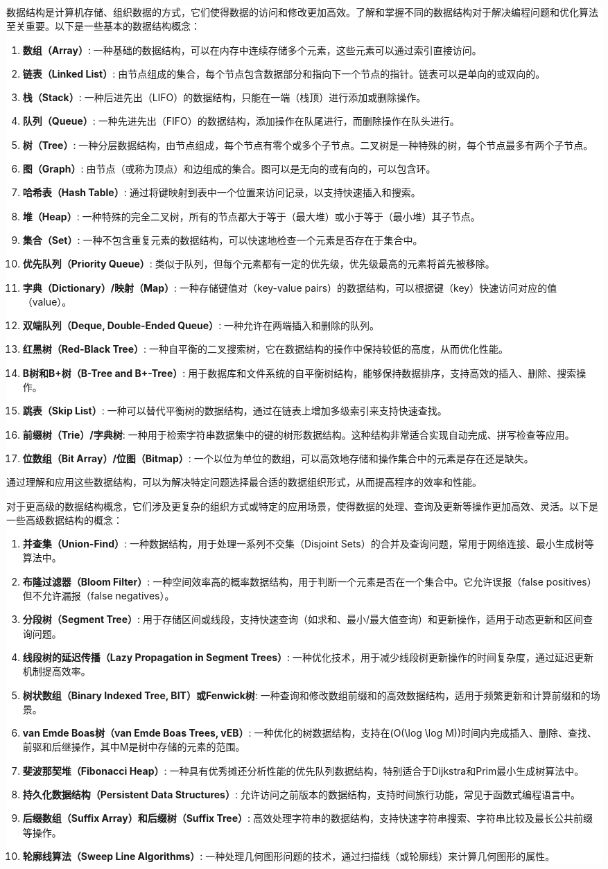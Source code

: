 



数据结构是计算机存储、组织数据的方式，它们使得数据的访问和修改更加高效。了解和掌握不同的数据结构对于解决编程问题和优化算法至关重要。以下是一些基本的数据结构概念：

1. **数组（Array）**: 一种基础的数据结构，可以在内存中连续存储多个元素，这些元素可以通过索引直接访问。

2. **链表（Linked List）**: 由节点组成的集合，每个节点包含数据部分和指向下一个节点的指针。链表可以是单向的或双向的。

3. **栈（Stack）**: 一种后进先出（LIFO）的数据结构，只能在一端（栈顶）进行添加或删除操作。

4. **队列（Queue）**: 一种先进先出（FIFO）的数据结构，添加操作在队尾进行，而删除操作在队头进行。

5. **树（Tree）**: 一种分层数据结构，由节点组成，每个节点有零个或多个子节点。二叉树是一种特殊的树，每个节点最多有两个子节点。

6. **图（Graph）**: 由节点（或称为顶点）和边组成的集合。图可以是无向的或有向的，可以包含环。

7. **哈希表（Hash Table）**: 通过将键映射到表中一个位置来访问记录，以支持快速插入和搜索。

8. **堆（Heap）**: 一种特殊的完全二叉树，所有的节点都大于等于（最大堆）或小于等于（最小堆）其子节点。

9. **集合（Set）**: 一种不包含重复元素的数据结构，可以快速地检查一个元素是否存在于集合中。

10. **优先队列（Priority Queue）**: 类似于队列，但每个元素都有一定的优先级，优先级最高的元素将首先被移除。

11. **字典（Dictionary）/映射（Map）**: 一种存储键值对（key-value pairs）的数据结构，可以根据键（key）快速访问对应的值（value）。

12. **双端队列（Deque, Double-Ended Queue）**: 一种允许在两端插入和删除的队列。

13. **红黑树（Red-Black Tree）**: 一种自平衡的二叉搜索树，它在数据结构的操作中保持较低的高度，从而优化性能。

14. **B树和B+树（B-Tree and B+-Tree）**: 用于数据库和文件系统的自平衡树结构，能够保持数据排序，支持高效的插入、删除、搜索操作。

15. **跳表（Skip List）**: 一种可以替代平衡树的数据结构，通过在链表上增加多级索引来支持快速查找。

16. **前缀树（Trie）/字典树**: 一种用于检索字符串数据集中的键的树形数据结构。这种结构非常适合实现自动完成、拼写检查等应用。

17. **位数组（Bit Array）/位图（Bitmap）**: 一个以位为单位的数组，可以高效地存储和操作集合中的元素是存在还是缺失。

通过理解和应用这些数据结构，可以为解决特定问题选择最合适的数据组织形式，从而提高程序的效率和性能。

对于更高级的数据结构概念，它们涉及更复杂的组织方式或特定的应用场景，使得数据的处理、查询及更新等操作更加高效、灵活。以下是一些高级数据结构的概念：

1. **并查集（Union-Find）**: 一种数据结构，用于处理一系列不交集（Disjoint Sets）的合并及查询问题，常用于网络连接、最小生成树等算法中。

2. **布隆过滤器（Bloom Filter）**: 一种空间效率高的概率数据结构，用于判断一个元素是否在一个集合中。它允许误报（false positives）但不允许漏报（false negatives）。

3. **分段树（Segment Tree）**: 用于存储区间或线段，支持快速查询（如求和、最小/最大值查询）和更新操作，适用于动态更新和区间查询问题。

4. **线段树的延迟传播（Lazy Propagation in Segment Trees）**: 一种优化技术，用于减少线段树更新操作的时间复杂度，通过延迟更新机制提高效率。

5. **树状数组（Binary Indexed Tree, BIT）或Fenwick树**: 一种查询和修改数组前缀和的高效数据结构，适用于频繁更新和计算前缀和的场景。

6. **van Emde Boas树（van Emde Boas Trees, vEB）**: 一种优化的树数据结构，支持在\(O(\log \log M)\)时间内完成插入、删除、查找、前驱和后继操作，其中M是树中存储的元素的范围。

7. **斐波那契堆（Fibonacci Heap）**: 一种具有优秀摊还分析性能的优先队列数据结构，特别适合于Dijkstra和Prim最小生成树算法中。

8. **持久化数据结构（Persistent Data Structures）**: 允许访问之前版本的数据结构，支持时间旅行功能，常见于函数式编程语言中。

9. **后缀数组（Suffix Array）和后缀树（Suffix Tree）**: 高效处理字符串的数据结构，支持快速字符串搜索、字符串比较及最长公共前缀等操作。

10. **轮廓线算法（Sweep Line Algorithms）**: 一种处理几何图形问题的技术，通过扫描线（或轮廓线）来计算几何图形的属性。
